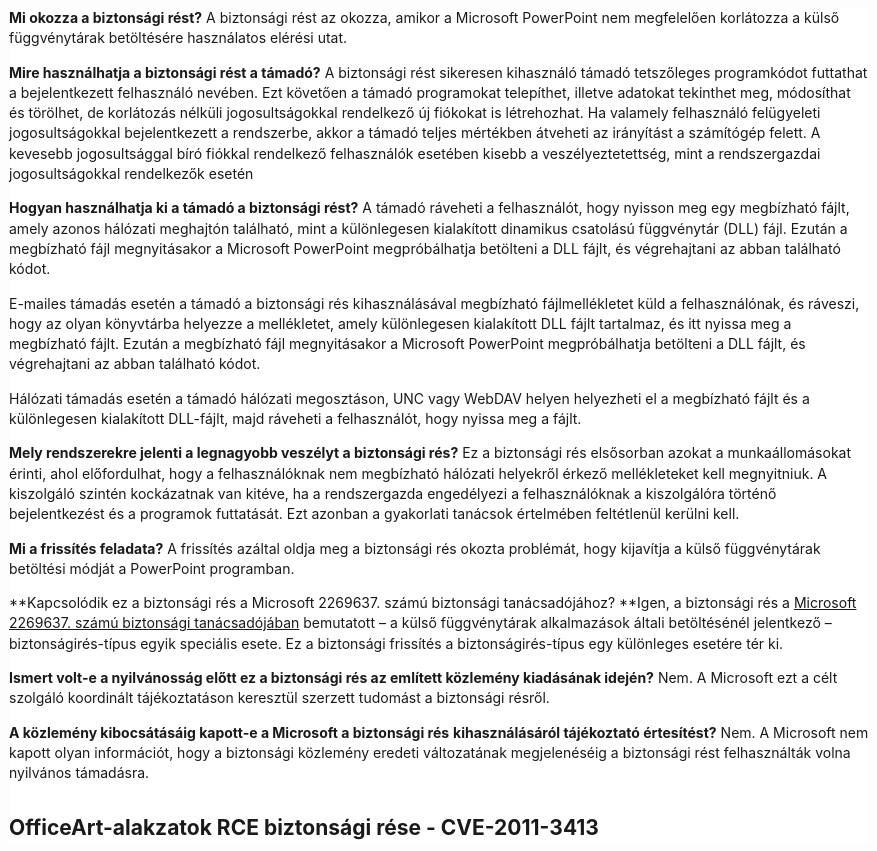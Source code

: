 **Mi okozza a biztonsági rést?**
A biztonsági rést az okozza, amikor a Microsoft PowerPoint nem megfelelően korlátozza a külső függvénytárak betöltésére használatos elérési utat.

**Mire használhatja a biztonsági rést a támadó?**
A biztonsági rést sikeresen kihasználó támadó tetszőleges programkódot futtathat a bejelentkezett felhasználó nevében. Ezt követően a támadó programokat telepíthet, illetve adatokat tekinthet meg, módosíthat és törölhet, de korlátozás nélküli jogosultságokkal rendelkező új fiókokat is létrehozhat. Ha valamely felhasználó felügyeleti jogosultságokkal bejelentkezett a rendszerbe, akkor a támadó teljes mértékben átveheti az irányítást a számítógép felett. A kevesebb jogosultsággal bíró fiókkal rendelkező felhasználók esetében kisebb a veszélyeztetettség, mint a rendszergazdai jogosultságokkal rendelkezők esetén

**Hogyan használhatja ki a támadó a biztonsági rést?**
A támadó ráveheti a felhasználót, hogy nyisson meg egy megbízható fájlt, amely azonos hálózati meghajtón található, mint a különlegesen kialakított dinamikus csatolású függvénytár (DLL) fájl. Ezután a megbízható fájl megnyitásakor a Microsoft PowerPoint megpróbálhatja betölteni a DLL fájlt, és végrehajtani az abban található kódot.

E-mailes támadás esetén a támadó a biztonsági rés kihasználásával megbízható fájlmellékletet küld a felhasználónak, és ráveszi, hogy az olyan könyvtárba helyezze a mellékletet, amely különlegesen kialakított DLL fájlt tartalmaz, és itt nyissa meg a megbízható fájlt. Ezután a megbízható fájl megnyitásakor a Microsoft PowerPoint megpróbálhatja betölteni a DLL fájlt, és végrehajtani az abban található kódot.

Hálózati támadás esetén a támadó hálózati megosztáson, UNC vagy WebDAV helyen helyezheti el a megbízható fájlt és a különlegesen kialakított DLL-fájlt, majd ráveheti a felhasználót, hogy nyissa meg a fájlt.

**Mely rendszerekre jelenti a legnagyobb veszélyt a biztonsági rés?**
Ez a biztonsági rés elsősorban azokat a munkaállomásokat érinti, ahol előfordulhat, hogy a felhasználóknak nem megbízható hálózati helyekről érkező mellékleteket kell megnyitniuk. A kiszolgáló szintén kockázatnak van kitéve, ha a rendszergazda engedélyezi a felhasználóknak a kiszolgálóra történő bejelentkezést és a programok futtatását. Ezt azonban a gyakorlati tanácsok értelmében feltétlenül kerülni kell.

**Mi a frissítés feladata?**
A frissítés azáltal oldja meg a biztonsági rés okozta problémát, hogy kijavítja a külső függvénytárak betöltési módját a PowerPoint programban.

**Kapcsolódik ez a biztonsági rés a Microsoft 2269637. számú biztonsági tanácsadójához?
**Igen, a biztonsági rés a [Microsoft 2269637. számú biztonsági tanácsadójában](http://technet.microsoft.com/security/advisory/2269637) bemutatott – a külső függvénytárak alkalmazások általi betöltésénél jelentkező – biztonságirés-típus egyik speciális esete. Ez a biztonsági frissítés a biztonságirés-típus egy különleges esetére tér ki.

**Ismert volt-e a nyilvánosság előtt ez a biztonsági rés az említett közlemény kiadásának idején?**
Nem. A Microsoft ezt a célt szolgáló koordinált tájékoztatáson keresztül szerzett tudomást a biztonsági résről.

**A közlemény kibocsátásáig kapott-e a Microsoft a biztonsági rés** **kihasználásáról tájékoztató értesítést?**
Nem. A Microsoft nem kapott olyan információt, hogy a biztonsági közlemény eredeti változatának megjelenéséig a biztonsági rést felhasználták volna nyilvános támadásra.

OfficeArt-alakzatok RCE biztonsági rése - CVE-2011-3413
-------------------------------------------------------
